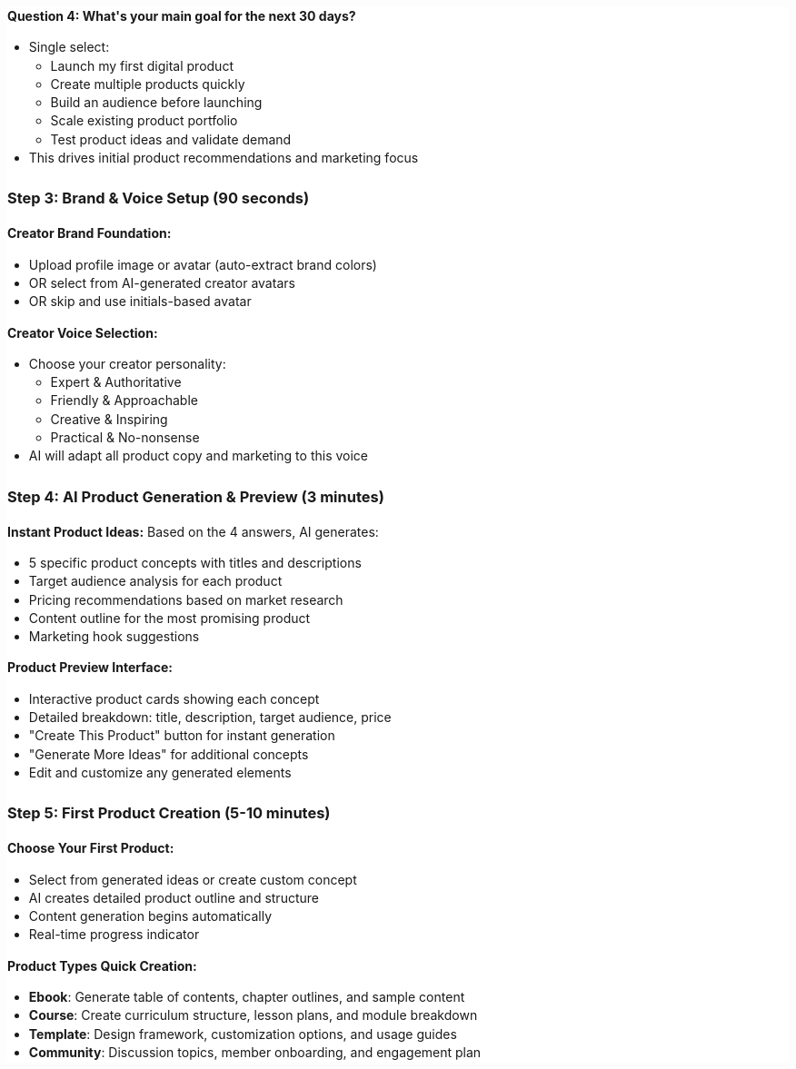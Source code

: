 **Question 4: What's your main goal for the next 30 days?**
- Single select:
  - Launch my first digital product
  - Create multiple products quickly
  - Build an audience before launching
  - Scale existing product portfolio
  - Test product ideas and validate demand
- This drives initial product recommendations and marketing focus

### Step 3: Brand & Voice Setup (90 seconds)
**Creator Brand Foundation:**
- Upload profile image or avatar (auto-extract brand colors)
- OR select from AI-generated creator avatars
- OR skip and use initials-based avatar

**Creator Voice Selection:**
- Choose your creator personality:
  - Expert & Authoritative
  - Friendly & Approachable  
  - Creative & Inspiring
  - Practical & No-nonsense
- AI will adapt all product copy and marketing to this voice

### Step 4: AI Product Generation & Preview (3 minutes)
**Instant Product Ideas:**
Based on the 4 answers, AI generates:
- 5 specific product concepts with titles and descriptions
- Target audience analysis for each product
- Pricing recommendations based on market research
- Content outline for the most promising product
- Marketing hook suggestions

**Product Preview Interface:**
- Interactive product cards showing each concept
- Detailed breakdown: title, description, target audience, price
- "Create This Product" button for instant generation
- "Generate More Ideas" for additional concepts
- Edit and customize any generated elements

### Step 5: First Product Creation (5-10 minutes)
**Choose Your First Product:**
- Select from generated ideas or create custom concept
- AI creates detailed product outline and structure
- Content generation begins automatically
- Real-time progress indicator

**Product Types Quick Creation:**
- **Ebook**: Generate table of contents, chapter outlines, and sample content
- **Course**: Create curriculum structure, lesson plans, and module breakdown  
- **Template**: Design framework, customization options, and usage guides
- **Community**: Discussion topics, member onboarding, and engagement plan

